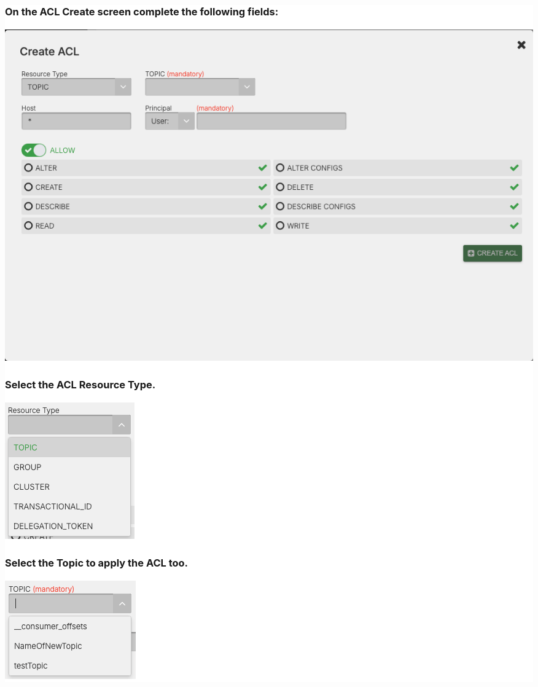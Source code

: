 ### On the ACL Create screen complete the following fields:

<img src="/kafka/acl/acl_create.png">

### Select the ACL Resource Type.

<img src="/kafka/acl/acl_resource_type.png">

### Select the Topic to apply the ACL too.

<img src="/kafka/acl/acl_topic.png">
